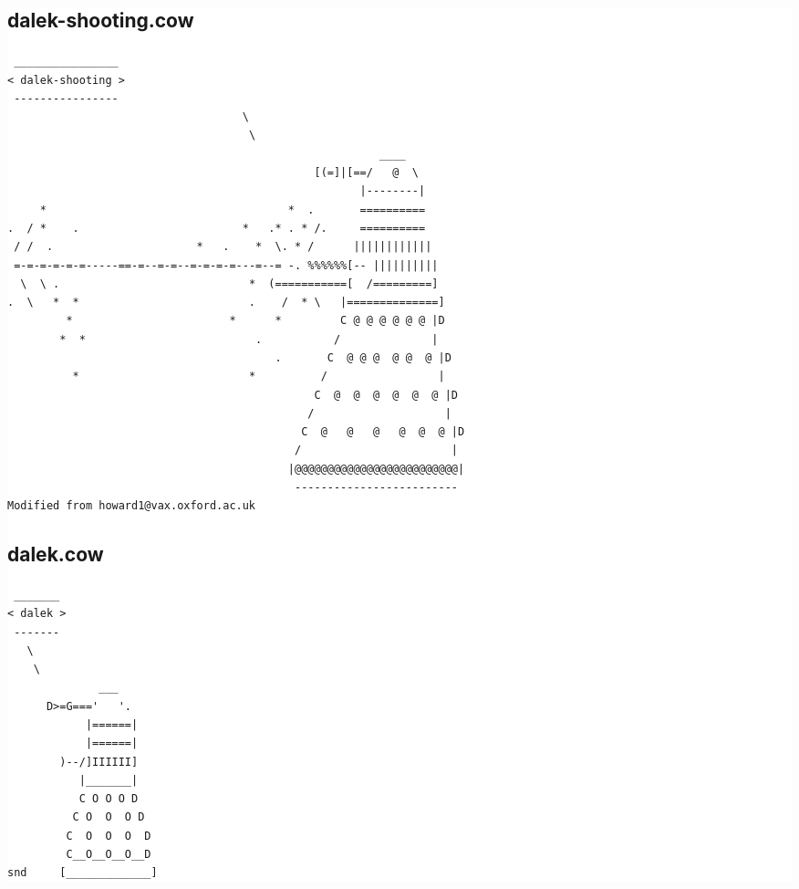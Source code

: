 ## dalek-shooting.cow
```
 ________________
< dalek-shooting >
 ----------------
                                    \
                                     \
                                                         ____                   
                                               [(=]|[==/   @  \     
                                                      |--------|                
     *                                     *  .       ==========                
.  / *    .                         *   .* . * /.     ==========                
 / /  .                      *   .    *  \. * /      ||||||||||||               
 =-=-=-=-=-=-----==-=--=-=--=-=-=-=---=--= -. %%%%%%[-- ||||||||||              
  \  \ .                             *  (===========[  /=========]              
.  \   *  *                          .    /  * \   |==============]             
         *                        *      *         C @ @ @ @ @ @ |D             
        *  *                          .           /              |              
                                         .       C  @ @ @  @ @  @ |D            
          *                          *          /                 |             
                                               C  @  @  @  @  @  @ |D           
                                              /                    |            
                                             C  @   @   @   @  @  @ |D          
                                            /                       |           
                                           |@@@@@@@@@@@@@@@@@@@@@@@@@|          
                                            -------------------------           
Modified from howard1@vax.oxford.ac.uk
```


## dalek.cow
```
 _______
< dalek >
 -------
   \
    \
              ___
      D>=G==='   '.
            |======|
            |======|
        )--/]IIIIII]
           |_______|
           C O O O D
          C O  O  O D
         C  O  O  O  D
         C__O__O__O__D
snd     [_____________]
```

